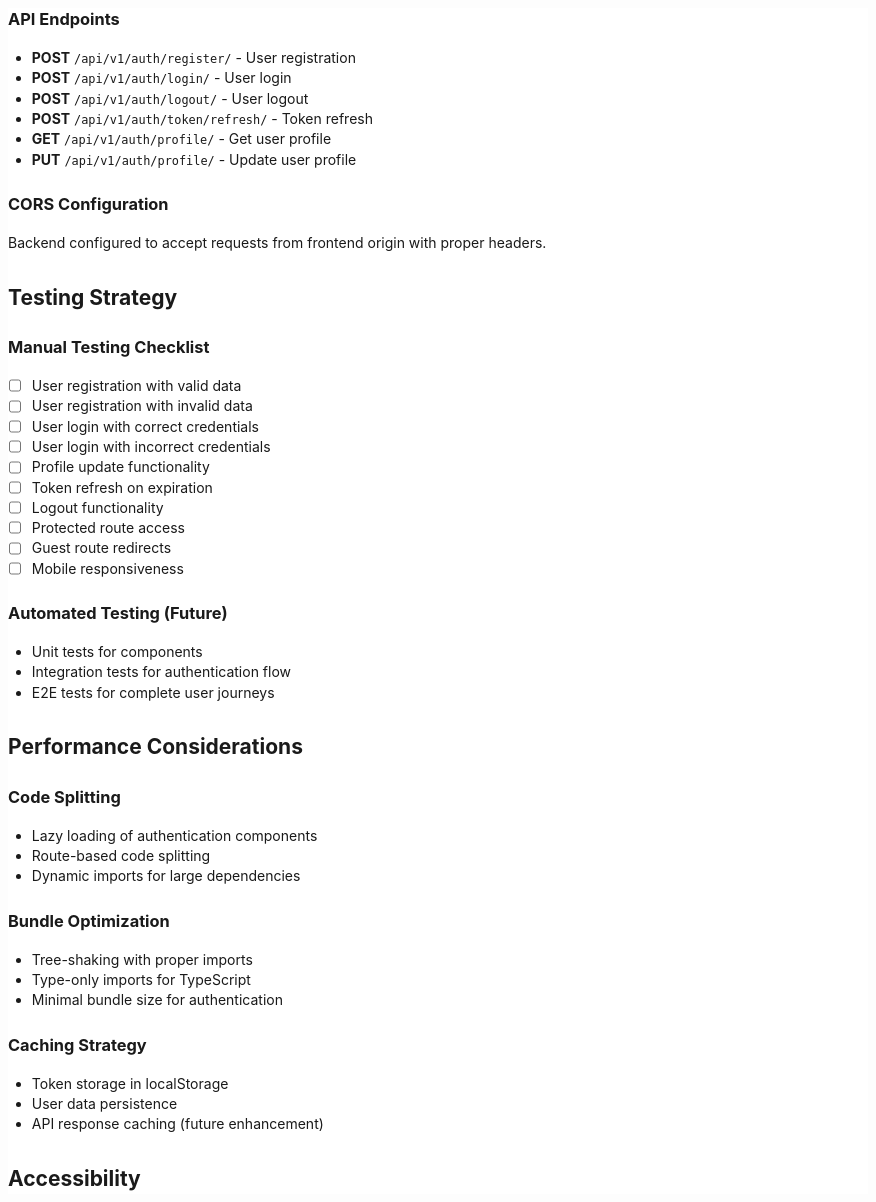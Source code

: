 ### API Endpoints
- **POST** `/api/v1/auth/register/` - User registration
- **POST** `/api/v1/auth/login/` - User login
- **POST** `/api/v1/auth/logout/` - User logout
- **POST** `/api/v1/auth/token/refresh/` - Token refresh
- **GET** `/api/v1/auth/profile/` - Get user profile
- **PUT** `/api/v1/auth/profile/` - Update user profile

### CORS Configuration
Backend configured to accept requests from frontend origin with proper headers.

## Testing Strategy

### Manual Testing Checklist
- [ ] User registration with valid data
- [ ] User registration with invalid data
- [ ] User login with correct credentials
- [ ] User login with incorrect credentials
- [ ] Profile update functionality
- [ ] Token refresh on expiration
- [ ] Logout functionality
- [ ] Protected route access
- [ ] Guest route redirects
- [ ] Mobile responsiveness

### Automated Testing (Future)
- Unit tests for components
- Integration tests for authentication flow
- E2E tests for complete user journeys

## Performance Considerations

### Code Splitting
- Lazy loading of authentication components
- Route-based code splitting
- Dynamic imports for large dependencies

### Bundle Optimization
- Tree-shaking with proper imports
- Type-only imports for TypeScript
- Minimal bundle size for authentication

### Caching Strategy
- Token storage in localStorage
- User data persistence
- API response caching (future enhancement)

## Accessibility
